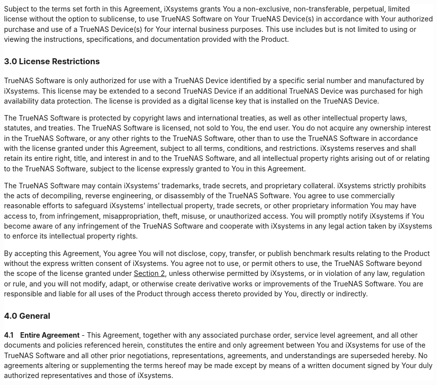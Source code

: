 Subject to the terms set forth in this Agreement, iXsystems grants You a non-exclusive, non-transferable, perpetual, limited license without the option to sublicense, to use TrueNAS Software on Your TrueNAS Device(s) in accordance with Your authorized purchase and use of a TrueNAS Device(s) for Your internal business purposes.
This use includes but is not limited to using or viewing the instructions, specifications, and documentation provided with the Product.

### 3.0 License Restrictions

TrueNAS Software is only authorized for use with a TrueNAS Device identified by a specific serial number and manufactured by iXsystems.
This license may be extended to a second TrueNAS Device if an additional TrueNAS Device was purchased for high availability data protection.
The license is provided as a digital license key that is installed on the TrueNAS Device.

The TrueNAS Software is protected by copyright laws and international treaties, as well as other intellectual property laws, statutes, and treaties.
The TrueNAS Software is licensed, not sold to You, the end user.
You do not acquire any ownership interest in the TrueNAS Software, or any other rights to the TrueNAS Software, other than to use the TrueNAS Software in accordance with the license granted under this Agreement, subject to all terms, conditions, and restrictions.
iXsystems reserves and shall retain its entire right, title, and interest in and to the TrueNAS Software, and all intellectual property rights arising out of or relating to the TrueNAS Software, subject to the license expressly granted to You in this Agreement.

The TrueNAS Software may contain iXsystems’ trademarks, trade secrets, and proprietary collateral.
iXsystems strictly prohibits the acts of decompiling, reverse engineering, or disassembly of the TrueNAS Software.
You agree to use commercially reasonable efforts to safeguard iXsystems’ intellectual property, trade secrets, or other proprietary information You may have access to, from infringement, misappropriation, theft, misuse, or unauthorized access.
You will promptly notify iXsystems if You become aware of any infringement of the TrueNAS Software and cooperate with iXsystems in any legal action taken by iXsystems to enforce its intellectual property rights.

By accepting this Agreement, You agree You will not disclose, copy, transfer, or publish benchmark results relating to the Product without the express written consent of iXsystems.
You agree not to use, or permit others to use, the TrueNAS Software beyond the scope of the license granted under [Section 2](#20-license), unless otherwise permitted by iXsystems, or in violation of any law, regulation or rule, and you will not modify, adapt, or otherwise create derivative works or improvements of the TrueNAS Software.
You are responsible and liable for all uses of the Product through access thereto provided by You, directly or indirectly.

### 4.0 General

**4.1&emsp;Entire Agreement** - This Agreement, together with any associated purchase order, service level agreement, and all other documents and policies referenced herein, constitutes the entire and only agreement between You and iXsystems for use of the TrueNAS Software and all other prior negotiations, representations, agreements, and understandings are superseded hereby.
No agreements altering or supplementing the terms hereof may be made except by means of a written document signed by Your duly authorized representatives and those of iXsystems.
